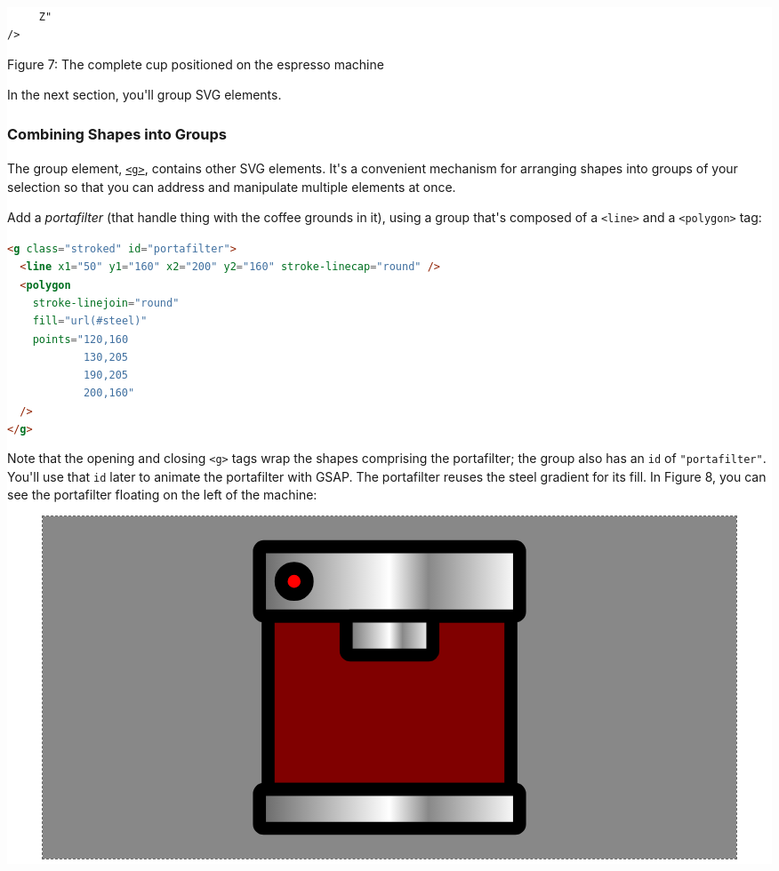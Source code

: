          Z"
    />
  </svg>
  <script>
  </script>
</div>
<figcaption>Figure 7: The complete cup positioned on the espresso machine</figcaption>
</figure>

In the next section, you'll group SVG elements.

### Combining Shapes into Groups ###

The group element, [`<g>`](https://developer.mozilla.org/en-US/docs/Web/SVG/Element/g), contains other SVG elements. It's a convenient mechanism for arranging shapes into groups of your selection so that you can address and manipulate multiple elements at once.

Add a *portafilter* (that handle thing with the coffee grounds in it), using a group that's composed of a `<line>` and a `<polygon>` tag:

```html
<g class="stroked" id="portafilter">
  <line x1="50" y1="160" x2="200" y2="160" stroke-linecap="round" />
  <polygon
    stroke-linejoin="round"
    fill="url(#steel)"
    points="120,160
            130,205
            190,205
            200,160"
  />
</g>
```

Note that the opening and closing `<g>` tags wrap the shapes comprising the portafilter; the group also has an `id` of `"portafilter"`. You'll use that `id` later to animate the portafilter with GSAP. The portafilter reuses the steel gradient for its fill. In Figure 8, you can see the portafilter floating on the left of the machine:

<figure>
<div id="figure8">
  <style>
    #figure8 svg {
      background-color: #888;
      outline: 1px dashed #666;
    }
    #figure8 svg .stroked {
      stroke: #000;
      stroke-width: 15;
    }
  </style>
  <svg width="100%" height="395" viewBox="0 0 800 395" style="max-width: 800px">
    <rect x="260" y="115" width="280" height="200" fill="maroon" class="stroked" />
    <linearGradient id="steel">
      <stop offset="0%"   style="stop-color:#666" />
      <stop offset="50%"  style="stop-color:#FFF" />
      <stop offset="65%"  style="stop-color:#888" />
      <stop offset="100%" style="stop-color:#FFF" />
    </linearGradient>
    <rect x="250" y="35"  rx="5" ry="5" width="300" height="80" class="stroked" fill="url(#steel)" />
    <rect x="250" y="315" rx="5" ry="5" width="300" height="45" class="stroked" fill="url(#steel)" />
    <rect x="350" y="115" rx="5" ry="5" width="100" height="45" class="stroked" fill="url(#steel)" />
    <ellipse cx="290" cy="75" rx="15" ry="15" id="startbutton"  class="stroked" fill="#F00" />
    <path
      stroke-linejoin="round"
      class="stroked"